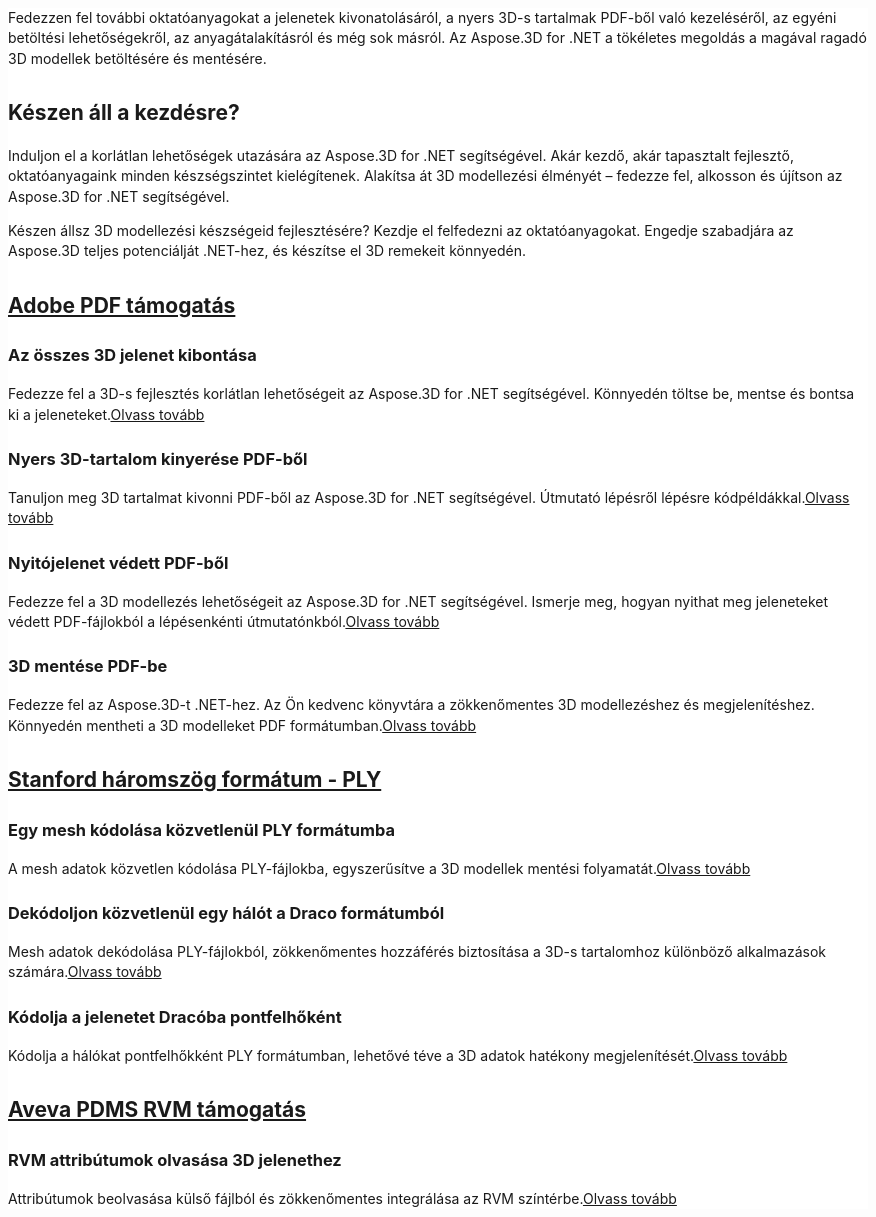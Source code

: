 Fedezzen fel további oktatóanyagokat a jelenetek kivonatolásáról, a nyers 3D-s tartalmak PDF-ből való kezeléséről, az egyéni betöltési lehetőségekről, az anyagátalakításról és még sok másról. Az Aspose.3D for .NET a tökéletes megoldás a magával ragadó 3D modellek betöltésére és mentésére.

## Készen áll a kezdésre?

Induljon el a korlátlan lehetőségek utazására az Aspose.3D for .NET segítségével. Akár kezdő, akár tapasztalt fejlesztő, oktatóanyagaink minden készségszintet kielégítenek. Alakítsa át 3D modellezési élményét – fedezze fel, alkosson és újítson az Aspose.3D for .NET segítségével.

Készen állsz 3D modellezési készségeid fejlesztésére? Kezdje el felfedezni az oktatóanyagokat. Engedje szabadjára az Aspose.3D teljes potenciálját .NET-hez, és készítse el 3D remekeit könnyedén.
## [Adobe PDF támogatás](pdf)
### Az összes 3D jelenet kibontása
Fedezze fel a 3D-s fejlesztés korlátlan lehetőségeit az Aspose.3D for .NET segítségével. Könnyedén töltse be, mentse és bontsa ki a jeleneteket.[Olvass tovább](./pdf/extract-all-3d-scenes/)
### Nyers 3D-tartalom kinyerése PDF-ből
 Tanuljon meg 3D tartalmat kivonni PDF-ből az Aspose.3D for .NET segítségével. Útmutató lépésről lépésre kódpéldákkal.[Olvass tovább](./pdf/extract-raw-3d-contents/)
### Nyitójelenet védett PDF-ből
 Fedezze fel a 3D modellezés lehetőségeit az Aspose.3D for .NET segítségével. Ismerje meg, hogyan nyithat meg jeleneteket védett PDF-fájlokból a lépésenkénti útmutatónkból.[Olvass tovább](./pdf/open-scene-protected/)

### 3D mentése PDF-be
 Fedezze fel az Aspose.3D-t .NET-hez. Az Ön kedvenc könyvtára a zökkenőmentes 3D modellezéshez és megjelenítéshez. Könnyedén mentheti a 3D modelleket PDF formátumban.[Olvass tovább](./pdf/save-3d-in-pdf/)


## [Stanford háromszög formátum - PLY](ply)
### Egy mesh kódolása közvetlenül PLY formátumba
 A mesh adatok közvetlen kódolása PLY-fájlokba, egyszerűsítve a 3D modellek mentési folyamatát.[Olvass tovább](ply/encode-mesh)

### Dekódoljon közvetlenül egy hálót a Draco formátumból
 Mesh adatok dekódolása PLY-fájlokból, zökkenőmentes hozzáférés biztosítása a 3D-s tartalomhoz különböző alkalmazások számára.[Olvass tovább](ply/decode-mesh)
### Kódolja a jelenetet Dracóba pontfelhőként
Kódolja a hálókat pontfelhőkként PLY formátumban, lehetővé téve a 3D adatok hatékony megjelenítését.[Olvass tovább](ply/export-to-ply-point-cloud)


## [Aveva PDMS RVM támogatás](rvm)

### RVM attribútumok olvasása 3D jelenethez
 Attribútumok beolvasása külső fájlból és zökkenőmentes integrálása az RVM színtérbe.[Olvass tovább](./rvm/read-existing-attributes/)

